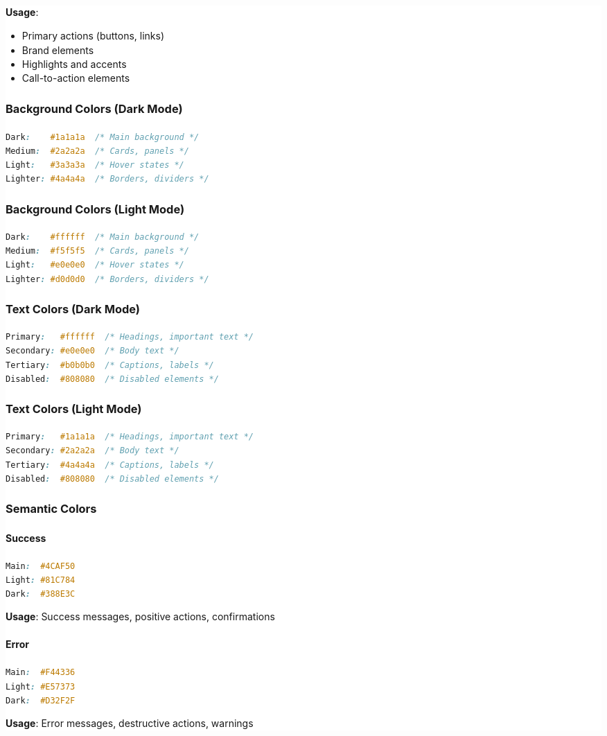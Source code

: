 **Usage**: 
- Primary actions (buttons, links)
- Brand elements
- Highlights and accents
- Call-to-action elements

### Background Colors (Dark Mode)

```css
Dark:    #1a1a1a  /* Main background */
Medium:  #2a2a2a  /* Cards, panels */
Light:   #3a3a3a  /* Hover states */
Lighter: #4a4a4a  /* Borders, dividers */
```

### Background Colors (Light Mode)

```css
Dark:    #ffffff  /* Main background */
Medium:  #f5f5f5  /* Cards, panels */
Light:   #e0e0e0  /* Hover states */
Lighter: #d0d0d0  /* Borders, dividers */
```

### Text Colors (Dark Mode)

```css
Primary:   #ffffff  /* Headings, important text */
Secondary: #e0e0e0  /* Body text */
Tertiary:  #b0b0b0  /* Captions, labels */
Disabled:  #808080  /* Disabled elements */
```

### Text Colors (Light Mode)

```css
Primary:   #1a1a1a  /* Headings, important text */
Secondary: #2a2a2a  /* Body text */
Tertiary:  #4a4a4a  /* Captions, labels */
Disabled:  #808080  /* Disabled elements */
```

### Semantic Colors

#### Success
```css
Main:  #4CAF50
Light: #81C784
Dark:  #388E3C
```
**Usage**: Success messages, positive actions, confirmations

#### Error
```css
Main:  #F44336
Light: #E57373
Dark:  #D32F2F
```
**Usage**: Error messages, destructive actions, warnings
